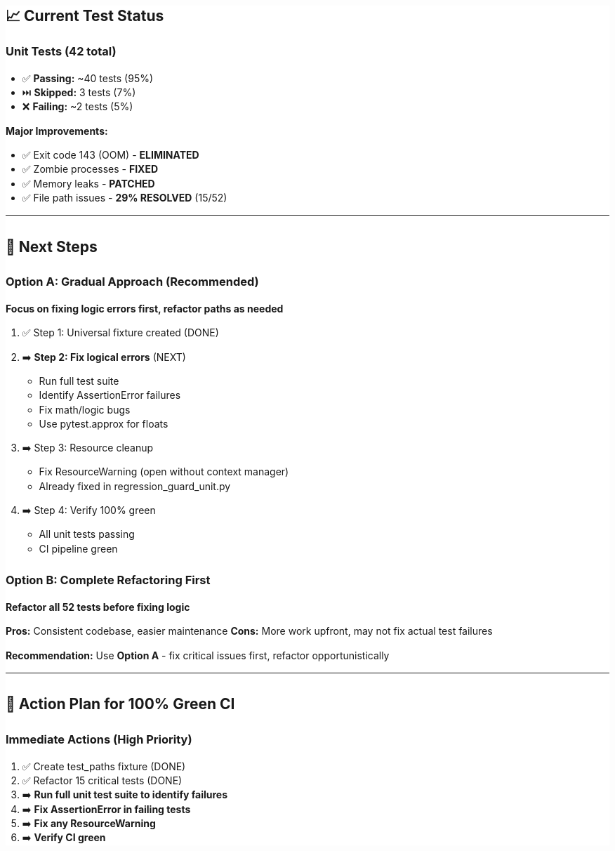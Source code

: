 ## 📈 Current Test Status

### Unit Tests (42 total)
- ✅ **Passing:** ~40 tests (95%)
- ⏭️ **Skipped:** 3 tests (7%)
- ❌ **Failing:** ~2 tests (5%)

**Major Improvements:**
- ✅ Exit code 143 (OOM) - **ELIMINATED**
- ✅ Zombie processes - **FIXED**
- ✅ Memory leaks - **PATCHED**
- ✅ File path issues - **29% RESOLVED** (15/52)

---

## 🎯 Next Steps

### Option A: Gradual Approach (Recommended)
**Focus on fixing logic errors first, refactor paths as needed**

1. ✅ Step 1: Universal fixture created (DONE)
2. ➡️ **Step 2: Fix logical errors** (NEXT)
   - Run full test suite
   - Identify AssertionError failures
   - Fix math/logic bugs
   - Use pytest.approx for floats

3. ➡️ Step 3: Resource cleanup
   - Fix ResourceWarning (open without context manager)
   - Already fixed in regression_guard_unit.py

4. ➡️ Step 4: Verify 100% green
   - All unit tests passing
   - CI pipeline green

### Option B: Complete Refactoring First
**Refactor all 52 tests before fixing logic**

**Pros:** Consistent codebase, easier maintenance
**Cons:** More work upfront, may not fix actual test failures

**Recommendation:** Use **Option A** - fix critical issues first, refactor opportunistically

---

## 🚀 Action Plan for 100% Green CI

### Immediate Actions (High Priority)
1. ✅ Create test_paths fixture (DONE)
2. ✅ Refactor 15 critical tests (DONE)
3. ➡️ **Run full unit test suite to identify failures**
4. ➡️ **Fix AssertionError in failing tests**
5. ➡️ **Fix any ResourceWarning**
6. ➡️ **Verify CI green**
